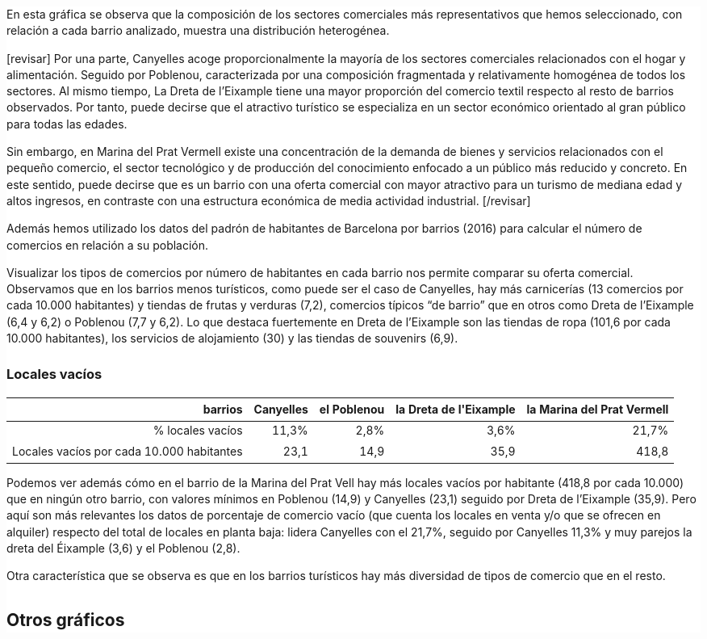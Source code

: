 En esta gráfica se observa que la composición de los sectores comerciales más representativos que hemos seleccionado, con relación a cada barrio analizado, muestra una distribución heterogénea.

[revisar]
Por una parte, Canyelles acoge proporcionalmente la mayoría de los sectores comerciales relacionados con el hogar y alimentación. Seguido por Poblenou, caracterizada por una composición fragmentada y relativamente homogénea de todos los sectores. Al mismo tiempo, La Dreta de l’Eixample tiene una mayor proporción del comercio textil respecto al resto de barrios observados. Por tanto, puede decirse que el atractivo turístico se especializa en un sector económico orientado al gran público para todas las edades. 

Sin embargo, en Marina del Prat Vermell existe una concentración de la demanda de bienes y servicios relacionados con el pequeño comercio, el sector tecnológico y de producción del conocimiento enfocado a un público más reducido y concreto. En este sentido, puede decirse que es un barrio con una oferta comercial con mayor atractivo para un turismo de mediana edad y altos ingresos, en contraste con una estructura económica de media actividad industrial.
[/revisar]

Además hemos utilizado los datos del padrón de habitantes de Barcelona por barrios (2016) para calcular el número de comercios en relación a su población.

<iframe title="Gráfico: Comercios por cada 10.000 habitantes" aria-describedby="En 4 barrios de Barcelona (2016). " src="//datawrapper.dwcdn.net/YDwm9/4/" scrolling="no" frameborder="0" width="600" height="493"></iframe>

Visualizar los tipos de comercios por número de habitantes en cada barrio nos permite comparar su oferta comercial. Observamos que en los barrios menos turísticos, como puede ser el caso de Canyelles, hay más carnicerías (13 comercios por cada 10.000 habitantes) y tiendas de frutas y verduras (7,2), comercios típicos “de barrio” que en otros como Dreta de l’Eixample (6,4 y 6,2) o Poblenou (7,7 y 6,2). Lo que destaca fuertemente en Dreta de l’Eixample son las tiendas de ropa (101,6 por cada 10.000 habitantes), los servicios de alojamiento (30) y las tiendas de souvenirs (6,9). 

### Locales vacíos


| barrios | Canyelles | el Poblenou | la Dreta de l'Eixample | la Marina del Prat Vermell |
| ----: |---:|-----:|-----:|---:|
| % locales vacíos | 11,3% | 2,8% | 3,6% | 21,7% |
| Locales vacíos por cada 10.000 habitantes | 23,1 | 14,9 | 35,9 | 418,8 |


Podemos ver además cómo en el barrio de la Marina del Prat Vell hay más locales vacíos por habitante (418,8 por cada 10.000) que en ningún otro barrio, con valores mínimos en Poblenou (14,9) y Canyelles (23,1) seguido por Dreta de l’Eixample (35,9). Pero aquí son más relevantes los datos de porcentaje de comercio vacío (que cuenta los locales en venta y/o que se ofrecen en alquiler) respecto del total de locales en planta baja: lidera Canyelles con el 21,7%, seguido por Canyelles 11,3% y muy parejos la dreta del Éixample (3,6) y el Poblenou (2,8).

Otra característica que se observa es que en los barrios turísticos hay más diversidad de tipos de comercio que en el resto.

## Otros gráficos

<iframe id="datawrapper-chart-TVcOE" src="//datawrapper.dwcdn.net/TVcOE/2/" scrolling="no" frameborder="0" allowtransparency="true" style="width: 0; min-width: 100% !important;" height="240"></iframe>
